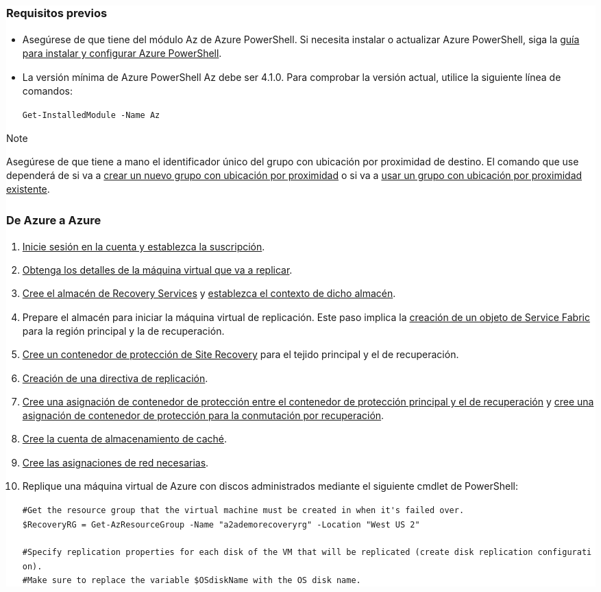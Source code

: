 ### <a name="prerequisites"></a>Requisitos previos 

- Asegúrese de que tiene del módulo Az de Azure PowerShell. Si necesita instalar o actualizar Azure PowerShell, siga la [guía para instalar y configurar Azure PowerShell](/powershell/azure/install-az-ps).
- La versión mínima de Azure PowerShell Az debe ser 4.1.0. Para comprobar la versión actual, utilice la siguiente línea de comandos:

    ```
    Get-InstalledModule -Name Az
    ```

> [!NOTE]
> Asegúrese de que tiene a mano el identificador único del grupo con ubicación por proximidad de destino. El comando que use dependerá de si va a [crear un nuevo grupo con ubicación por proximidad](../virtual-machines/windows/proximity-placement-groups.md#create-a-proximity-placement-group) o si va a [usar un grupo con ubicación por proximidad existente](../virtual-machines/windows/proximity-placement-groups.md#list-proximity-placement-groups).

### <a name="azure-to-azure"></a>De Azure a Azure

1. [Inicie sesión en la cuenta y establezca la suscripción](./azure-to-azure-powershell.md#sign-in-to-your-microsoft-azure-subscription).
2. [Obtenga los detalles de la máquina virtual que va a replicar](./azure-to-azure-powershell.md#get-details-of-the-virtual-machine-to-be-replicated).
3. [Cree el almacén de Recovery Services](./azure-to-azure-powershell.md#create-a-recovery-services-vault) y [establezca el contexto de dicho almacén](./azure-to-azure-powershell.md#set-the-vault-context).
4. Prepare el almacén para iniciar la máquina virtual de replicación. Este paso implica la [creación de un objeto de Service Fabric](./azure-to-azure-powershell.md#create-a-site-recovery-fabric-object-to-represent-the-primary-source-region) para la región principal y la de recuperación.
5. [Cree un contenedor de protección de Site Recovery](./azure-to-azure-powershell.md#create-a-site-recovery-protection-container-in-the-primary-fabric) para el tejido principal y el de recuperación.
6. [Creación de una directiva de replicación](./azure-to-azure-powershell.md#create-a-replication-policy).
7. [Cree una asignación de contenedor de protección entre el contenedor de protección principal y el de recuperación](./azure-to-azure-powershell.md#create-a-protection-container-mapping-between-the-primary-and-recovery-protection-container) y [cree una asignación de contenedor de protección para la conmutación por recuperación](./azure-to-azure-powershell.md#create-a-protection-container-mapping-for-failback-reverse-replication-after-a-failover).
8. [Cree la cuenta de almacenamiento de caché](./azure-to-azure-powershell.md#create-cache-storage-account-and-target-storage-account).
9. [Cree las asignaciones de red necesarias](./azure-to-azure-powershell.md#create-network-mappings).
10. Replique una máquina virtual de Azure con discos administrados mediante el siguiente cmdlet de PowerShell:

    ```azurepowershell
    #Get the resource group that the virtual machine must be created in when it's failed over.
    $RecoveryRG = Get-AzResourceGroup -Name "a2ademorecoveryrg" -Location "West US 2"

    #Specify replication properties for each disk of the VM that will be replicated (create disk replication configuration).
    #Make sure to replace the variable $OSdiskName with the OS disk name.
